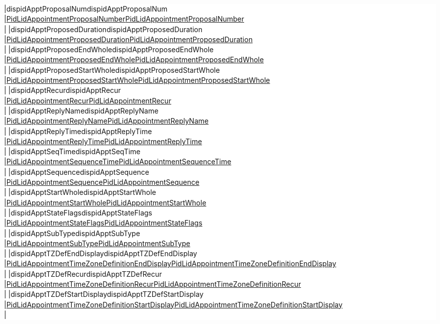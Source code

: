 |<span data-ttu-id="29b6c-139">dispidApptProposalNum</span><span class="sxs-lookup"><span data-stu-id="29b6c-139">dispidApptProposalNum</span></span>  <br/> |[<span data-ttu-id="29b6c-140">PidLidAppointmentProposalNumber</span><span class="sxs-lookup"><span data-stu-id="29b6c-140">PidLidAppointmentProposalNumber</span></span>](pidlidappointmentproposalnumber-canonical-property.md) <br/> |
|<span data-ttu-id="29b6c-141">dispidApptProposedDuration</span><span class="sxs-lookup"><span data-stu-id="29b6c-141">dispidApptProposedDuration</span></span>  <br/> |[<span data-ttu-id="29b6c-142">PidLidAppointmentProposedDuration</span><span class="sxs-lookup"><span data-stu-id="29b6c-142">PidLidAppointmentProposedDuration</span></span>](pidlidappointmentproposedduration-canonical-property.md) <br/> |
|<span data-ttu-id="29b6c-143">dispidApptProposedEndWhole</span><span class="sxs-lookup"><span data-stu-id="29b6c-143">dispidApptProposedEndWhole</span></span>  <br/> |[<span data-ttu-id="29b6c-144">PidLidAppointmentProposedEndWhole</span><span class="sxs-lookup"><span data-stu-id="29b6c-144">PidLidAppointmentProposedEndWhole</span></span>](pidlidappointmentproposedendwhole-canonical-property.md) <br/> |
|<span data-ttu-id="29b6c-145">dispidApptProposedStartWhole</span><span class="sxs-lookup"><span data-stu-id="29b6c-145">dispidApptProposedStartWhole</span></span>  <br/> |[<span data-ttu-id="29b6c-146">PidLidAppointmentProposedStartWhole</span><span class="sxs-lookup"><span data-stu-id="29b6c-146">PidLidAppointmentProposedStartWhole</span></span>](pidlidappointmentproposedstartwhole-canonical-property.md) <br/> |
|<span data-ttu-id="29b6c-147">dispidApptRecur</span><span class="sxs-lookup"><span data-stu-id="29b6c-147">dispidApptRecur</span></span>  <br/> |[<span data-ttu-id="29b6c-148">PidLidAppointmentRecur</span><span class="sxs-lookup"><span data-stu-id="29b6c-148">PidLidAppointmentRecur</span></span>](pidlidappointmentrecur-canonical-property.md) <br/> |
|<span data-ttu-id="29b6c-149">dispidApptReplyName</span><span class="sxs-lookup"><span data-stu-id="29b6c-149">dispidApptReplyName</span></span>  <br/> |[<span data-ttu-id="29b6c-150">PidLidAppointmentReplyName</span><span class="sxs-lookup"><span data-stu-id="29b6c-150">PidLidAppointmentReplyName</span></span>](pidlidappointmentreplyname-canonical-property.md) <br/> |
|<span data-ttu-id="29b6c-151">dispidApptReplyTime</span><span class="sxs-lookup"><span data-stu-id="29b6c-151">dispidApptReplyTime</span></span>  <br/> |[<span data-ttu-id="29b6c-152">PidLidAppointmentReplyTime</span><span class="sxs-lookup"><span data-stu-id="29b6c-152">PidLidAppointmentReplyTime</span></span>](pidlidappointmentreplytime-canonical-property.md) <br/> |
|<span data-ttu-id="29b6c-153">dispidApptSeqTime</span><span class="sxs-lookup"><span data-stu-id="29b6c-153">dispidApptSeqTime</span></span>  <br/> |[<span data-ttu-id="29b6c-154">PidLidAppointmentSequenceTime</span><span class="sxs-lookup"><span data-stu-id="29b6c-154">PidLidAppointmentSequenceTime</span></span>](pidlidappointmentsequencetime-canonical-property.md) <br/> |
|<span data-ttu-id="29b6c-155">dispidApptSequence</span><span class="sxs-lookup"><span data-stu-id="29b6c-155">dispidApptSequence</span></span>  <br/> |[<span data-ttu-id="29b6c-156">PidLidAppointmentSequence</span><span class="sxs-lookup"><span data-stu-id="29b6c-156">PidLidAppointmentSequence</span></span>](pidlidappointmentsequence-canonical-property.md) <br/> |
|<span data-ttu-id="29b6c-157">dispidApptStartWhole</span><span class="sxs-lookup"><span data-stu-id="29b6c-157">dispidApptStartWhole</span></span>  <br/> |[<span data-ttu-id="29b6c-158">PidLidAppointmentStartWhole</span><span class="sxs-lookup"><span data-stu-id="29b6c-158">PidLidAppointmentStartWhole</span></span>](pidlidappointmentstartwhole-canonical-property.md) <br/> |
|<span data-ttu-id="29b6c-159">dispidApptStateFlags</span><span class="sxs-lookup"><span data-stu-id="29b6c-159">dispidApptStateFlags</span></span>  <br/> |[<span data-ttu-id="29b6c-160">PidLidAppointmentStateFlags</span><span class="sxs-lookup"><span data-stu-id="29b6c-160">PidLidAppointmentStateFlags</span></span>](pidlidappointmentstateflags-canonical-property.md) <br/> |
|<span data-ttu-id="29b6c-161">dispidApptSubType</span><span class="sxs-lookup"><span data-stu-id="29b6c-161">dispidApptSubType</span></span>  <br/> |[<span data-ttu-id="29b6c-162">PidLidAppointmentSubType</span><span class="sxs-lookup"><span data-stu-id="29b6c-162">PidLidAppointmentSubType</span></span>](pidlidappointmentsubtype-canonical-property.md) <br/> |
|<span data-ttu-id="29b6c-163">dispidApptTZDefEndDisplay</span><span class="sxs-lookup"><span data-stu-id="29b6c-163">dispidApptTZDefEndDisplay</span></span>  <br/> |[<span data-ttu-id="29b6c-164">PidLidAppointmentTimeZoneDefinitionEndDisplay</span><span class="sxs-lookup"><span data-stu-id="29b6c-164">PidLidAppointmentTimeZoneDefinitionEndDisplay</span></span>](pidlidappointmenttimezonedefinitionenddisplay-canonical-property.md) <br/> |
|<span data-ttu-id="29b6c-165">dispidApptTZDefRecur</span><span class="sxs-lookup"><span data-stu-id="29b6c-165">dispidApptTZDefRecur</span></span>  <br/> |[<span data-ttu-id="29b6c-166">PidLidAppointmentTimeZoneDefinitionRecur</span><span class="sxs-lookup"><span data-stu-id="29b6c-166">PidLidAppointmentTimeZoneDefinitionRecur</span></span>](pidlidappointmenttimezonedefinitionrecur-canonical-property.md) <br/> |
|<span data-ttu-id="29b6c-167">dispidApptTZDefStartDisplay</span><span class="sxs-lookup"><span data-stu-id="29b6c-167">dispidApptTZDefStartDisplay</span></span>  <br/> |[<span data-ttu-id="29b6c-168">PidLidAppointmentTimeZoneDefinitionStartDisplay</span><span class="sxs-lookup"><span data-stu-id="29b6c-168">PidLidAppointmentTimeZoneDefinitionStartDisplay</span></span>](pidlidappointmenttimezonedefinitionstartdisplay-canonical-property.md) <br/> |